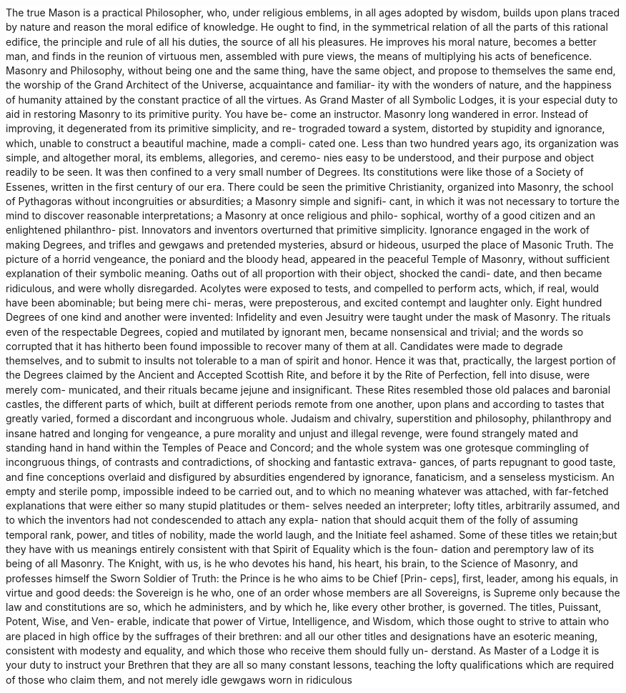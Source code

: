 The true Mason is a practical Philosopher, who, under religious emblems, in all ages adopted by wisdom, builds upon plans traced by nature and reason the moral edifice of knowledge. He ought to find, in the symmetrical relation of all the parts of this rational edifice, the principle and rule of all his duties, the source of all his pleasures. He improves his moral nature, becomes a better man, and finds in the reunion of virtuous men, assembled with pure views, the means of multiplying his acts of beneficence. Masonry and Philosophy, without being one and the same thing, have the same object, and propose to themselves the same end, the worship of the Grand Architect of the Universe, acquaintance and familiar- ity with the wonders of nature, and the happiness of humanity attained by the constant practice of all the virtues. As Grand Master of all Symbolic Lodges, it is your especial duty to aid in restoring Masonry to its primitive purity. You have be- come an instructor. Masonry long wandered in error. Instead of improving, it degenerated from its primitive simplicity, and re- trograded toward a system, distorted by stupidity and ignorance, which, unable to construct a beautiful machine, made a compli- cated one. Less than two hundred years ago, its organization was simple, and altogether moral, its emblems, allegories, and ceremo- nies easy to be understood, and their purpose and object readily to be seen. It was then confined to a very small number of Degrees. Its constitutions were like those of a Society of Essenes, written in the first century of our era. There could be seen the primitive Christianity, organized into Masonry, the school of Pythagoras without incongruities or absurdities; a Masonry simple and signifi- cant, in which it was not necessary to torture the mind to discover reasonable interpretations; a Masonry at once religious and philo- sophical, worthy of a good citizen and an enlightened philanthro- pist. Innovators and inventors overturned that primitive simplicity. Ignorance engaged in the work of making Degrees, and trifles and gewgaws and pretended mysteries, absurd or hideous, usurped the place of Masonic Truth. The picture of a horrid vengeance, the poniard and the bloody head, appeared in the peaceful Temple of Masonry, without sufficient explanation of their symbolic meaning. Oaths out of all proportion with their object, shocked the candi- date, and then became ridiculous, and were wholly disregarded. Acolytes were exposed to tests, and compelled to perform acts, which, if real, would have been abominable; but being mere chi- meras, were preposterous, and excited contempt and laughter only. Eight hundred Degrees of one kind and another were invented: Infidelity and even Jesuitry were taught under the mask of Masonry. The rituals even of the respectable Degrees, copied and mutilated by ignorant men, became nonsensical and trivial; and the words so corrupted that it has hitherto been found impossible to recover many of them at all. Candidates were made to degrade themselves, and to submit to insults not tolerable to a man of spirit and honor. Hence it was that, practically, the largest portion of the Degrees claimed by the Ancient and Accepted Scottish Rite, and before it by the Rite of Perfection, fell into disuse, were merely com- municated, and their rituals became jejune and insignificant. These Rites resembled those old palaces and baronial castles, the different parts of which, built at different periods remote from one another, upon plans and according to tastes that greatly varied, formed a discordant and incongruous whole. Judaism and chivalry, superstition and philosophy, philanthropy and insane hatred and longing for vengeance, a pure morality and unjust and illegal revenge, were found strangely mated and standing hand in hand within the Temples of Peace and Concord; and the whole system was one grotesque commingling of incongruous things, of contrasts and contradictions, of shocking and fantastic extrava- gances, of parts repugnant to good taste, and fine conceptions overlaid and disfigured by absurdities engendered by ignorance, fanaticism, and a senseless mysticism. An empty and sterile pomp, impossible indeed to be carried out, and to which no meaning whatever was attached, with far-fetched explanations that were either so many stupid platitudes or them- selves needed an interpreter; lofty titles, arbitrarily assumed, and to which the inventors had not condescended to attach any expla- nation that should acquit them of the folly of assuming temporal rank, power, and titles of nobility, made the world laugh, and the Initiate feel ashamed. Some of these titles we retain;but they have with us meanings entirely consistent with that Spirit of Equality which is the foun- dation and peremptory law of its being of all Masonry. The Knight, with us, is he who devotes his hand, his heart, his brain, to the Science of Masonry, and professes himself the Sworn Soldier of Truth: the Prince is he who aims to be Chief [Prin- ceps], first, leader, among his equals, in virtue and good deeds: the Sovereign is he who, one of an order whose members are all Sovereigns, is Supreme only because the law and constitutions are so, which he administers, and by which he, like every other brother, is governed. The titles, Puissant, Potent, Wise, and Ven- erable, indicate that power of Virtue, Intelligence, and Wisdom, which those ought to strive to attain who are placed in high office by the suffrages of their brethren: and all our other titles and designations have an esoteric meaning, consistent with modesty and equality, and which those who receive them should fully un- derstand. As Master of a Lodge it is your duty to instruct your Brethren that they are all so many constant lessons, teaching the lofty qualifications which are required of those who claim them, and not merely idle gewgaws worn in ridiculous